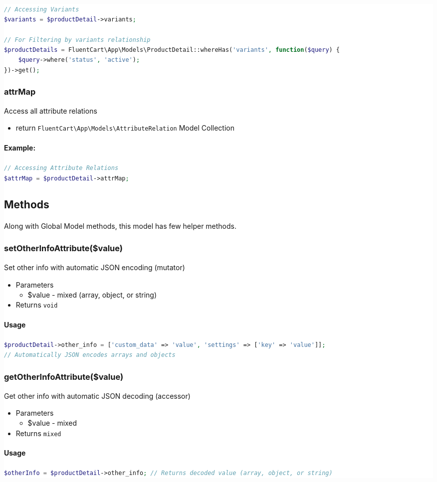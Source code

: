 ```php
// Accessing Variants
$variants = $productDetail->variants;

// For Filtering by variants relationship
$productDetails = FluentCart\App\Models\ProductDetail::whereHas('variants', function($query) {
    $query->where('status', 'active');
})->get();
```

### attrMap

Access all attribute relations

* return `FluentCart\App\Models\AttributeRelation` Model Collection

#### Example:

```php
// Accessing Attribute Relations
$attrMap = $productDetail->attrMap;
```

## Methods

Along with Global Model methods, this model has few helper methods.

### setOtherInfoAttribute($value)

Set other info with automatic JSON encoding (mutator)

* Parameters  
   * $value - mixed (array, object, or string)
* Returns `void`

#### Usage

```php
$productDetail->other_info = ['custom_data' => 'value', 'settings' => ['key' => 'value']];
// Automatically JSON encodes arrays and objects
```

### getOtherInfoAttribute($value)

Get other info with automatic JSON decoding (accessor)

* Parameters  
   * $value - mixed
* Returns `mixed`

#### Usage

```php
$otherInfo = $productDetail->other_info; // Returns decoded value (array, object, or string)
```
